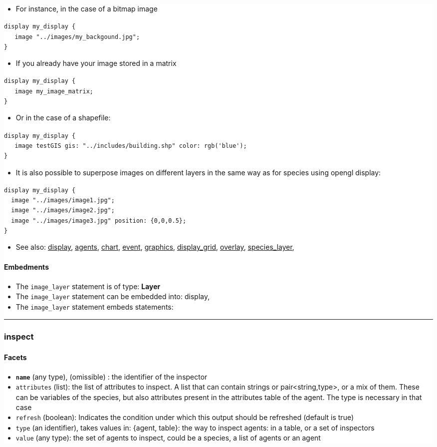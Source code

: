 
* For instance, in the case of a bitmap image

``` 
display my_display { 
   image "../images/my_backgound.jpg"; 
}
```


* If you already have your image stored in a matrix

``` 
display my_display { 
   image my_image_matrix; 
}
```


* Or in the case of a shapefile:

``` 
display my_display { 
   image testGIS gis: "../includes/building.shp" color: rgb('blue'); 
}
```


* It is also possible to superpose images on different layers in the same way as for species using opengl display:

``` 
display my_display { 
  image "../images/image1.jpg"; 
  image "../images/image2.jpg"; 
  image "../images/image3.jpg" position: {0,0,0.5}; 
}
```

    
* See also: [display](#display), [agents](#agents), [chart](#chart), [event](#event), [graphics](#graphics), [display_grid](#display_grid), [overlay](#overlay), [species_layer](#species_layer), 

#### Embedments

* The `image_layer` statement is of type: **Layer**
* The `image_layer` statement can be embedded into: display, 
* The `image_layer` statement embeds statements: 

----




### inspect 
#### Facets 
  
* **`name`** (any type), (omissible) : the identifier of the inspector
* `attributes` (list): the list of attributes to inspect. A list that can contain strings or pair&lt;string,type>, or a mix of them. These can be variables of the species, but also attributes present in the attributes table of the agent. The type is necessary in that case
* `refresh` (boolean): Indicates the condition under which this output should be refreshed (default is true)
* `type` (an identifier), takes values in: &#123;agent, table}: the way to inspect agents: in a table, or a set of inspectors
* `value` (any type): the set of agents to inspect, could be a species, a list of agents or an agent 
 	